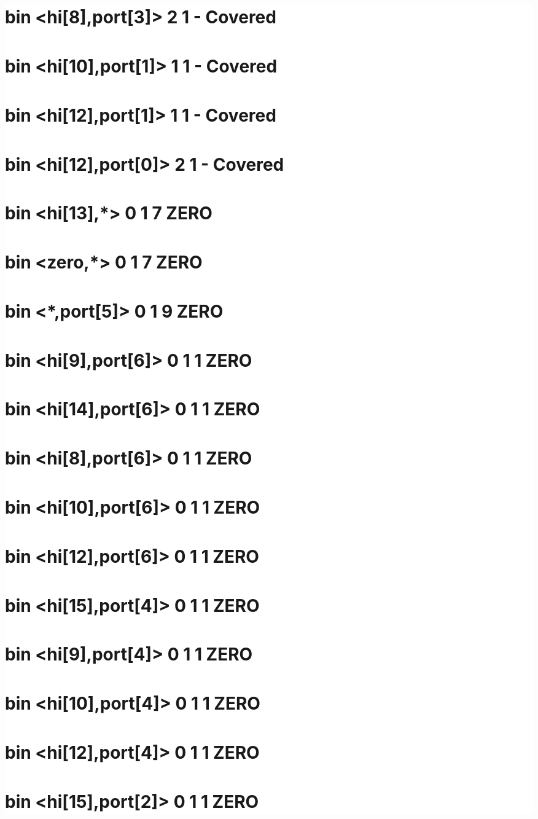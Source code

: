 #             bin <hi[8],port[3]>                             2          1          -    Covered              
#             bin <hi[10],port[1]>                            1          1          -    Covered              
#             bin <hi[12],port[1]>                            1          1          -    Covered              
#             bin <hi[12],port[0]>                            2          1          -    Covered              
#             bin <hi[13],*>                                  0          1          7    ZERO                 
#             bin <zero,*>                                    0          1          7    ZERO                 
#             bin <*,port[5]>                                 0          1          9    ZERO                 
#             bin <hi[9],port[6]>                             0          1          1    ZERO                 
#             bin <hi[14],port[6]>                            0          1          1    ZERO                 
#             bin <hi[8],port[6]>                             0          1          1    ZERO                 
#             bin <hi[10],port[6]>                            0          1          1    ZERO                 
#             bin <hi[12],port[6]>                            0          1          1    ZERO                 
#             bin <hi[15],port[4]>                            0          1          1    ZERO                 
#             bin <hi[9],port[4]>                             0          1          1    ZERO                 
#             bin <hi[10],port[4]>                            0          1          1    ZERO                 
#             bin <hi[12],port[4]>                            0          1          1    ZERO                 
#             bin <hi[15],port[2]>                            0          1          1    ZERO                 